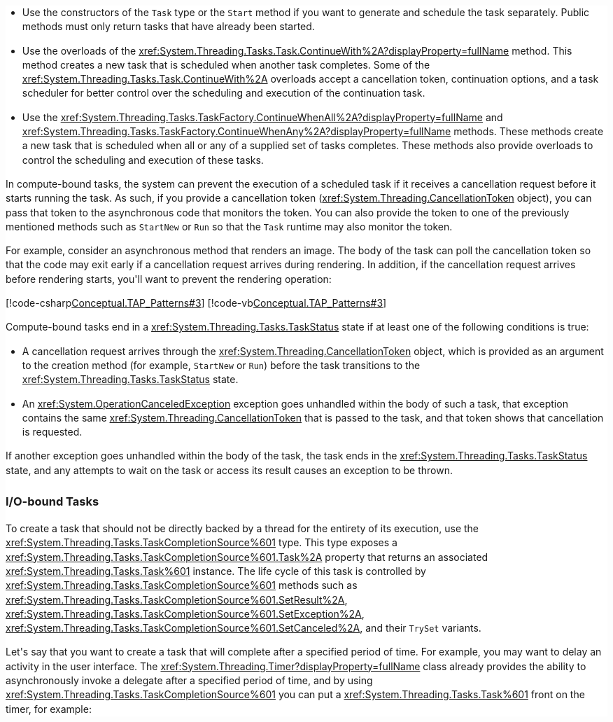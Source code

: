-   Use the constructors of the `Task` type or the `Start` method if you want to generate and schedule the task separately. Public methods must only return tasks that have already been started.  
  
-   Use the overloads of the <xref:System.Threading.Tasks.Task.ContinueWith%2A?displayProperty=fullName> method. This method creates a new task that is scheduled when another task completes. Some of the <xref:System.Threading.Tasks.Task.ContinueWith%2A> overloads accept a cancellation token, continuation options, and a task scheduler for better control over the scheduling and execution of the continuation task.  
  
-   Use the  <xref:System.Threading.Tasks.TaskFactory.ContinueWhenAll%2A?displayProperty=fullName> and <xref:System.Threading.Tasks.TaskFactory.ContinueWhenAny%2A?displayProperty=fullName> methods.  These methods create a new task that is scheduled when all or any of a supplied set of tasks completes. These  methods also provide overloads to control the scheduling and execution of these tasks.  
  
 In compute-bound tasks, the system can prevent the execution of a scheduled task if it receives a cancellation request before it starts running the task.  As such, if you provide a cancellation token (<xref:System.Threading.CancellationToken> object), you can pass that token to the asynchronous code that monitors the token. You can also provide the token to one of the previously mentioned methods such as `StartNew` or `Run` so that the `Task` runtime may also monitor the token.  
  
 For example, consider an asynchronous method that renders an image.  The body of the task can poll the cancellation token so that the code may exit early if a cancellation request arrives during rendering. In addition, if the cancellation request arrives before rendering starts, you'll want to prevent the rendering operation:  
  
 [!code-csharp[Conceptual.TAP_Patterns#3](../../../samples/snippets/csharp/VS_Snippets_CLR/conceptual.tap_patterns/cs/patterns1.cs#3)]
 [!code-vb[Conceptual.TAP_Patterns#3](../../../samples/snippets/visualbasic/VS_Snippets_CLR/conceptual.tap_patterns/vb/patterns1.vb#3)]  
  
 Compute-bound tasks end in a <xref:System.Threading.Tasks.TaskStatus> state if at least one of the following conditions is true:  
  
-   A cancellation request arrives through the <xref:System.Threading.CancellationToken> object, which is provided as an argument to the creation method (for example, `StartNew` or `Run`) before the task transitions to the <xref:System.Threading.Tasks.TaskStatus> state.  
  
-   An <xref:System.OperationCanceledException> exception goes unhandled within the body of such a task, that exception contains the same <xref:System.Threading.CancellationToken> that is passed to the task, and that token shows that cancellation is requested.  
  
 If another exception goes unhandled within the body of the task, the task ends in the <xref:System.Threading.Tasks.TaskStatus> state, and any attempts to wait on the task or access its result causes an exception to be thrown.  
  
### I/O-bound Tasks  
 To create a task that should not be directly backed by a thread for the entirety of its execution, use the <xref:System.Threading.Tasks.TaskCompletionSource%601> type. This type exposes a <xref:System.Threading.Tasks.TaskCompletionSource%601.Task%2A> property that returns an associated <xref:System.Threading.Tasks.Task%601> instance. The life cycle of this task is controlled by <xref:System.Threading.Tasks.TaskCompletionSource%601> methods such as <xref:System.Threading.Tasks.TaskCompletionSource%601.SetResult%2A>, <xref:System.Threading.Tasks.TaskCompletionSource%601.SetException%2A>, <xref:System.Threading.Tasks.TaskCompletionSource%601.SetCanceled%2A>, and their `TrySet` variants.  
  
 Let's say that you want to create a task that will complete after a specified period of time. For example, you may want to delay an activity in the user interface.  The <xref:System.Threading.Timer?displayProperty=fullName> class already provides the ability to asynchronously invoke a delegate after a specified period of time, and by using <xref:System.Threading.Tasks.TaskCompletionSource%601> you can put a <xref:System.Threading.Tasks.Task%601> front on the timer, for example:  
  